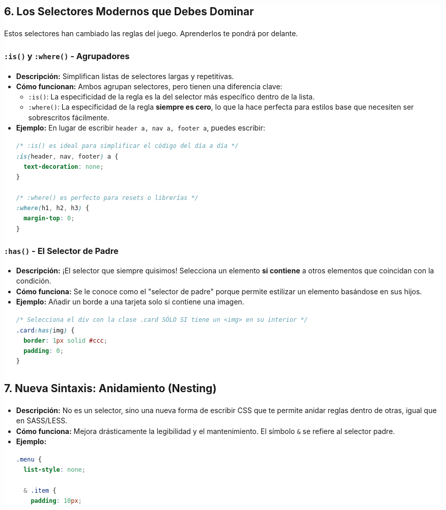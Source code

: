 ## 6. Los Selectores Modernos que Debes Dominar

Estos selectores han cambiado las reglas del juego. Aprenderlos te pondrá por delante.

### `:is()` y `:where()` - Agrupadores

*   **Descripción:** Simplifican listas de selectores largas y repetitivas.
*   **Cómo funcionan:** Ambos agrupan selectores, pero tienen una diferencia clave:
    *   `:is()`: La especificidad de la regla es la del selector más específico dentro de la lista.
    *   `:where()`: La especificidad de la regla **siempre es cero**, lo que la hace perfecta para estilos base que necesiten ser sobrescritos fácilmente.
*   **Ejemplo:** En lugar de escribir `header a, nav a, footer a`, puedes escribir:
    ```css
    /* :is() es ideal para simplificar el código del día a día */
    :is(header, nav, footer) a {
      text-decoration: none;
    }

    /* :where() es perfecto para resets o librerías */
    :where(h1, h2, h3) {
      margin-top: 0;
    }
    ```

### `:has()` - El Selector de Padre

*   **Descripción:** ¡El selector que siempre quisimos! Selecciona un elemento **si contiene** a otros elementos que coincidan con la condición.
*   **Cómo funciona:** Se le conoce como el "selector de padre" porque permite estilizar un elemento basándose en sus hijos.
*   **Ejemplo:** Añadir un borde a una tarjeta solo si contiene una imagen.
    ```css
    /* Selecciona el div con la clase .card SÓLO SI tiene un <img> en su interior */
    .card:has(img) {
      border: 1px solid #ccc;
      padding: 0;
    }
    ```

## 7. Nueva Sintaxis: Anidamiento (Nesting)

*   **Descripción:** No es un selector, sino una nueva forma de escribir CSS que te permite anidar reglas dentro de otras, igual que en SASS/LESS.
*   **Cómo funciona:** Mejora drásticamente la legibilidad y el mantenimiento. El símbolo `&` se refiere al selector padre.
*   **Ejemplo:**
    ```css
    .menu {
      list-style: none;

      & .item {
        padding: 10px;
